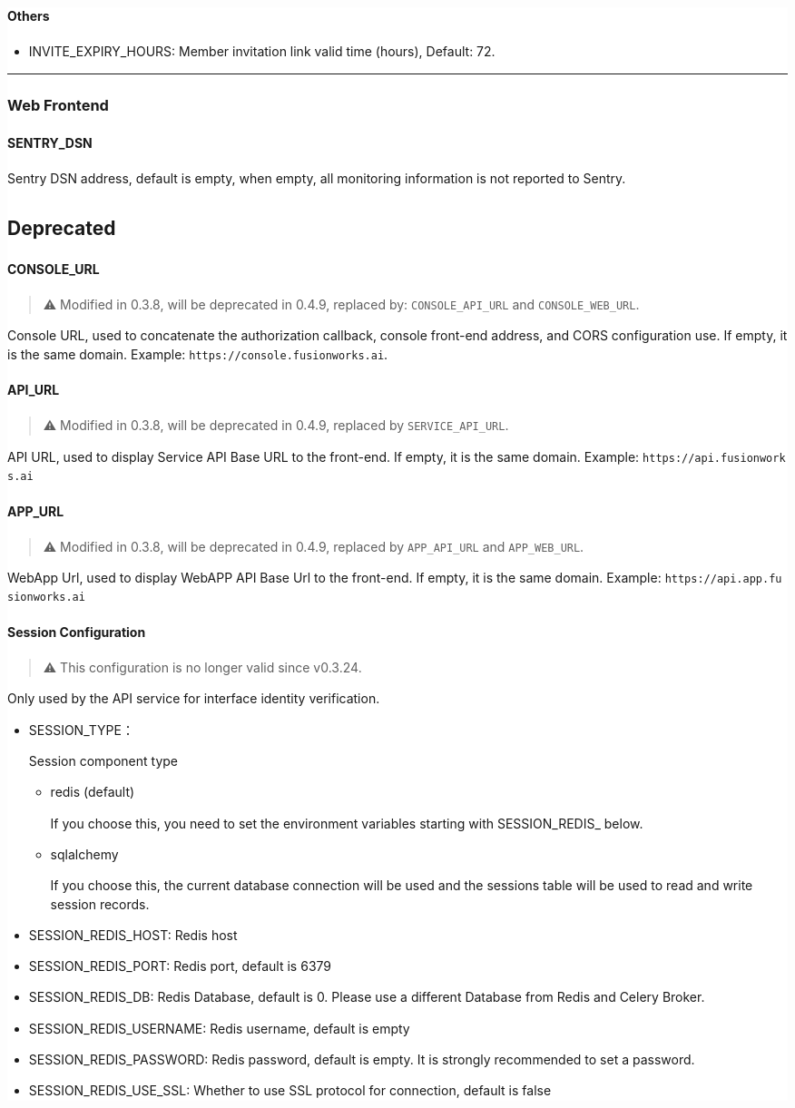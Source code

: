 
#### Others

* INVITE\_EXPIRY\_HOURS: Member invitation link valid time (hours), Default: 72.

***

### Web Frontend

#### SENTRY\_DSN

Sentry DSN address, default is empty, when empty, all monitoring information is not reported to Sentry.

## Deprecated

#### CONSOLE\_URL

> ⚠️ Modified in 0.3.8, will be deprecated in 0.4.9, replaced by: `CONSOLE_API_URL` and `CONSOLE_WEB_URL`.

Console URL, used to concatenate the authorization callback, console front-end address, and CORS configuration use. If empty, it is the same domain. Example: `https://console.fusionworks.ai`.

#### API\_URL

> ⚠️ Modified in 0.3.8, will be deprecated in 0.4.9, replaced by `SERVICE_API_URL`.

API URL, used to display Service API Base URL to the front-end. If empty, it is the same domain. Example: `https://api.fusionworks.ai`

#### APP\_URL

> ⚠️ Modified in 0.3.8, will be deprecated in 0.4.9, replaced by `APP_API_URL` and `APP_WEB_URL`.

WebApp Url, used to display WebAPP API Base Url to the front-end. If empty, it is the same domain. Example: `https://api.app.fusionworks.ai`

#### Session Configuration

> ⚠️ This configuration is no longer valid since v0.3.24.

Only used by the API service for interface identity verification.

*   SESSION\_TYPE：

    Session component type

    *   redis (default)

        If you choose this, you need to set the environment variables starting with SESSION\_REDIS\_ below.
    *   sqlalchemy

        If you choose this, the current database connection will be used and the sessions table will be used to read and write session records.
* SESSION\_REDIS\_HOST: Redis host
* SESSION\_REDIS\_PORT: Redis port, default is 6379
* SESSION\_REDIS\_DB: Redis Database, default is 0. Please use a different Database from Redis and Celery Broker.
* SESSION\_REDIS\_USERNAME: Redis username, default is empty
* SESSION\_REDIS\_PASSWORD: Redis password, default is empty. It is strongly recommended to set a password.
* SESSION\_REDIS\_USE\_SSL: Whether to use SSL protocol for connection, default is false

